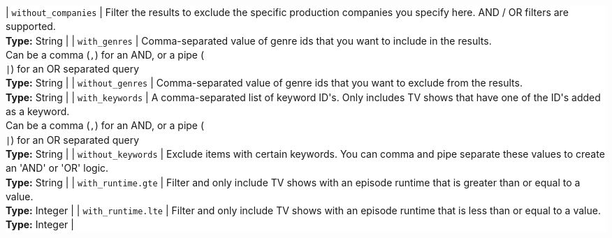 | `without_companies`             | Filter the results to exclude the specific production companies you specify here. AND / OR filters are supported.<br>**Type:** String                                                                                                                                                                                                                                                                                                                                                                                                                                                                      |
| `with_genres`                   | Comma-separated value of genre ids that you want to include in the results.<br>Can be a comma (`,`) for an AND, or a pipe (`                                                                                                                                                                                                                                                                                                                                                                                                                                                                               |`) for an OR separated query<br>**Type:** String                                                                                                                                                                                                                                                                                                                                                                                                                                                                                                            |
| `without_genres`                | Comma-separated value of genre ids that you want to exclude from the results.<br>**Type:** String                                                                                                                                                                                                                                                                                                                                                                                                                                                                                                          |
| `with_keywords`                 | A comma-separated list of keyword ID's. Only includes TV shows that have one of the ID's added as a keyword.<br>Can be a comma (`,`) for an AND, or a pipe (`                                                                                                                                                                                                                                                                                                                                                                                                                                              |`) for an OR separated query<br>**Type:** String                                                                                                                                                                                                                                                                                                                                                                                                                                                                           |
| `without_keywords`              | Exclude items with certain keywords. You can comma and pipe separate these values to create an 'AND' or 'OR' logic.<br>**Type:** String                                                                                                                                                                                                                                                                                                                                                                                                                                                                    |
| `with_runtime.gte`              | Filter and only include TV shows with an episode runtime that is greater than or equal to a value.<br>**Type:** Integer                                                                                                                                                                                                                                                                                                                                                                                                                                                                                    |
| `with_runtime.lte`              | Filter and only include TV shows with an episode runtime that is less than or equal to a value.<br>**Type:** Integer                                                                                                                                                                                                                                                                                                                                                                                                                                                                                       |